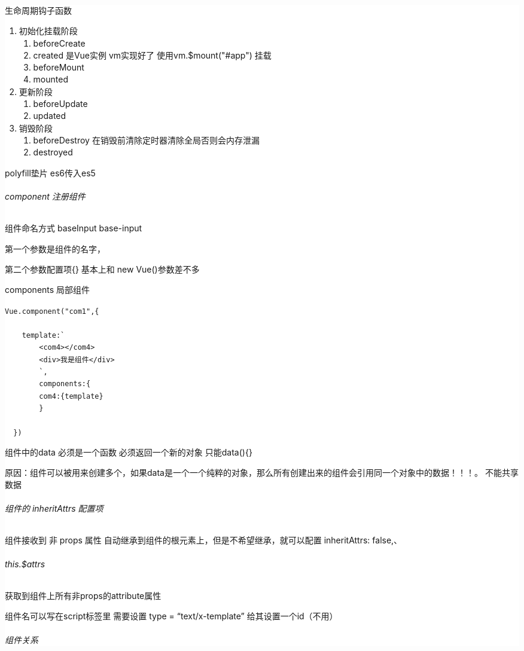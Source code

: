

生命周期钩子函数

1. 初始化挂载阶段
   1. beforeCreate 
   2. created 是Vue实例 vm实现好了 使用vm.$mount("#app") 挂载
   3. beforeMount 
   4. mounted 
2. 更新阶段
   1. beforeUpdate 
   2. updated 
3. 销毁阶段
   1. beforeDestroy   在销毁前清除定时器清除全局否则会内存泄漏
   2. destroyed 

polyfill垫片  es6传入es5



###### component   注册组件

组件命名方式   baseInput    base-input

第一个参数是组件的名字，

 第二个参数配置项{} 基本上和 new Vue()参数差不多

components 局部组件   

```
Vue.component("com1",{

​    template:`
        <com4></com4>
        <div>我是组件</div>
		`,
		components:{
		com4:{template}
		}

  })
```

组件中的data  必须是一个函数  必须返回一个新的对象        只能data(){} 

  原因：组件可以被用来创建多个，如果data是一个一个纯粹的对象，那么所有创建出来的组件会引用同一个对象中的数据！！！。 不能共享数据

######  组件的 inheritAttrs 配置项

   组件接收到 非 props 属性 自动继承到组件的根元素上，但是不希望继承，就可以配置 inheritAttrs: false,、

###### this.$attrs

获取到组件上所有非props的attribute属性

组件名可以写在script标签里  需要设置  type = “text/x-template”  给其设置一个id（不用）

###### 组件关系
